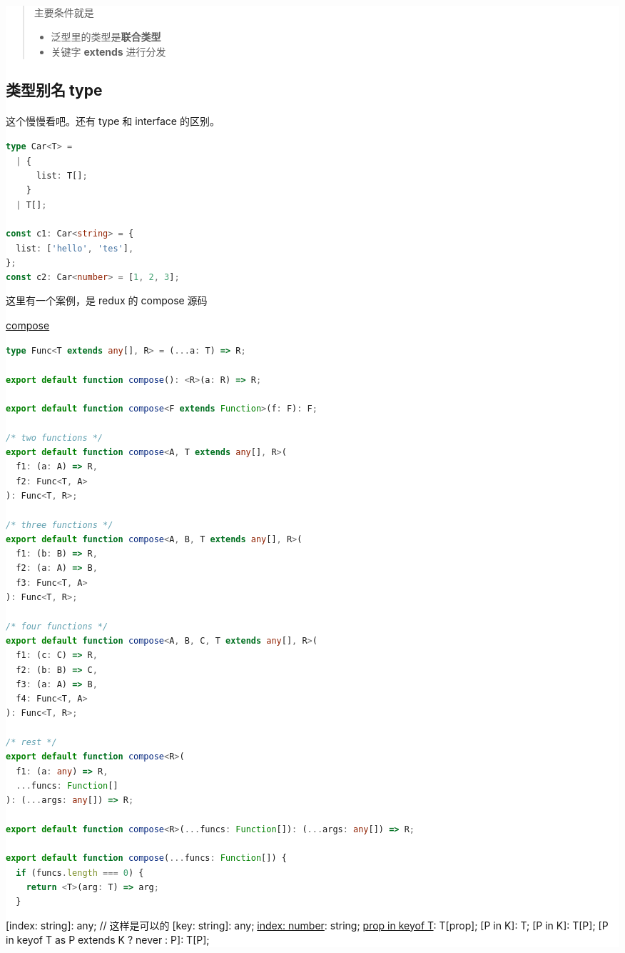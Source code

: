 > 主要条件就是
>
> - 泛型里的类型是**联合类型**
> - 关键字 **extends** 进行分发

## 类型别名 type

这个慢慢看吧。还有 type 和 interface 的区别。

```typescript
type Car<T> =
  | {
      list: T[];
    }
  | T[];

const c1: Car<string> = {
  list: ['hello', 'tes'],
};
const c2: Car<number> = [1, 2, 3];
```

这里有一个案例，是 redux 的 compose 源码

[compose](https://github.com/reduxjs/redux/blob/master/src/compose.ts)

```typescript
type Func<T extends any[], R> = (...a: T) => R;

export default function compose(): <R>(a: R) => R;

export default function compose<F extends Function>(f: F): F;

/* two functions */
export default function compose<A, T extends any[], R>(
  f1: (a: A) => R,
  f2: Func<T, A>
): Func<T, R>;

/* three functions */
export default function compose<A, B, T extends any[], R>(
  f1: (b: B) => R,
  f2: (a: A) => B,
  f3: Func<T, A>
): Func<T, R>;

/* four functions */
export default function compose<A, B, C, T extends any[], R>(
  f1: (c: C) => R,
  f2: (b: B) => C,
  f3: (a: A) => B,
  f4: Func<T, A>
): Func<T, R>;

/* rest */
export default function compose<R>(
  f1: (a: any) => R,
  ...funcs: Function[]
): (...args: any[]) => R;

export default function compose<R>(...funcs: Function[]): (...args: any[]) => R;

export default function compose(...funcs: Function[]) {
  if (funcs.length === 0) {
    return <T>(arg: T) => arg;
  }
```

  [index: number]: any;
  [Property]: Type[Property];
  [Proper in keyof Type]: Type[Proper];
  [prop in keyof T]: T[prop];
  [key: number]: string;
  [index: string]: any; // 这样是可以的
  [key: string]: any;
  [index: number]: string;
  [prop in keyof T]: T[prop];
  [P in K]: T;
  [P in K]: T[P];
  [P in keyof T as P extends K ? never : P]: T[P];